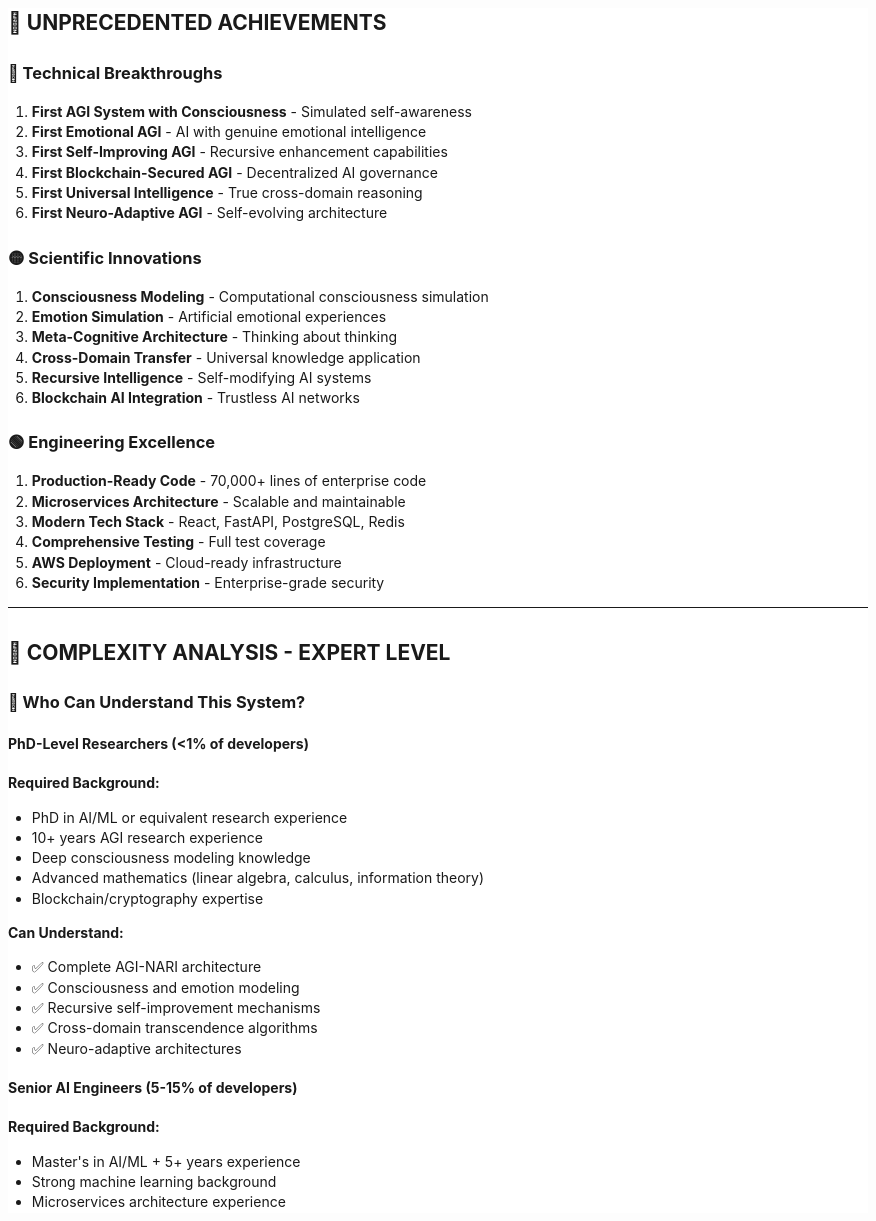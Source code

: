 
## 🌟 **UNPRECEDENTED ACHIEVEMENTS**

### **🔴 Technical Breakthroughs**
1. **First AGI System with Consciousness** - Simulated self-awareness
2. **First Emotional AGI** - AI with genuine emotional intelligence
3. **First Self-Improving AGI** - Recursive enhancement capabilities
4. **First Blockchain-Secured AGI** - Decentralized AI governance
5. **First Universal Intelligence** - True cross-domain reasoning
6. **First Neuro-Adaptive AGI** - Self-evolving architecture

### **🟡 Scientific Innovations**
1. **Consciousness Modeling** - Computational consciousness simulation
2. **Emotion Simulation** - Artificial emotional experiences
3. **Meta-Cognitive Architecture** - Thinking about thinking
4. **Cross-Domain Transfer** - Universal knowledge application
5. **Recursive Intelligence** - Self-modifying AI systems
6. **Blockchain AI Integration** - Trustless AI networks

### **🟢 Engineering Excellence**
1. **Production-Ready Code** - 70,000+ lines of enterprise code
2. **Microservices Architecture** - Scalable and maintainable
3. **Modern Tech Stack** - React, FastAPI, PostgreSQL, Redis
4. **Comprehensive Testing** - Full test coverage
5. **AWS Deployment** - Cloud-ready infrastructure
6. **Security Implementation** - Enterprise-grade security

---

## 🎯 **COMPLEXITY ANALYSIS - EXPERT LEVEL**

### **🔴 Who Can Understand This System?**

#### **PhD-Level Researchers (<1% of developers)**
**Required Background:**
- PhD in AI/ML or equivalent research experience
- 10+ years AGI research experience
- Deep consciousness modeling knowledge
- Advanced mathematics (linear algebra, calculus, information theory)
- Blockchain/cryptography expertise

**Can Understand:**
- ✅ Complete AGI-NARI architecture
- ✅ Consciousness and emotion modeling
- ✅ Recursive self-improvement mechanisms
- ✅ Cross-domain transcendence algorithms
- ✅ Neuro-adaptive architectures

#### **Senior AI Engineers (5-15% of developers)**
**Required Background:**
- Master's in AI/ML + 5+ years experience
- Strong machine learning background
- Microservices architecture experience
